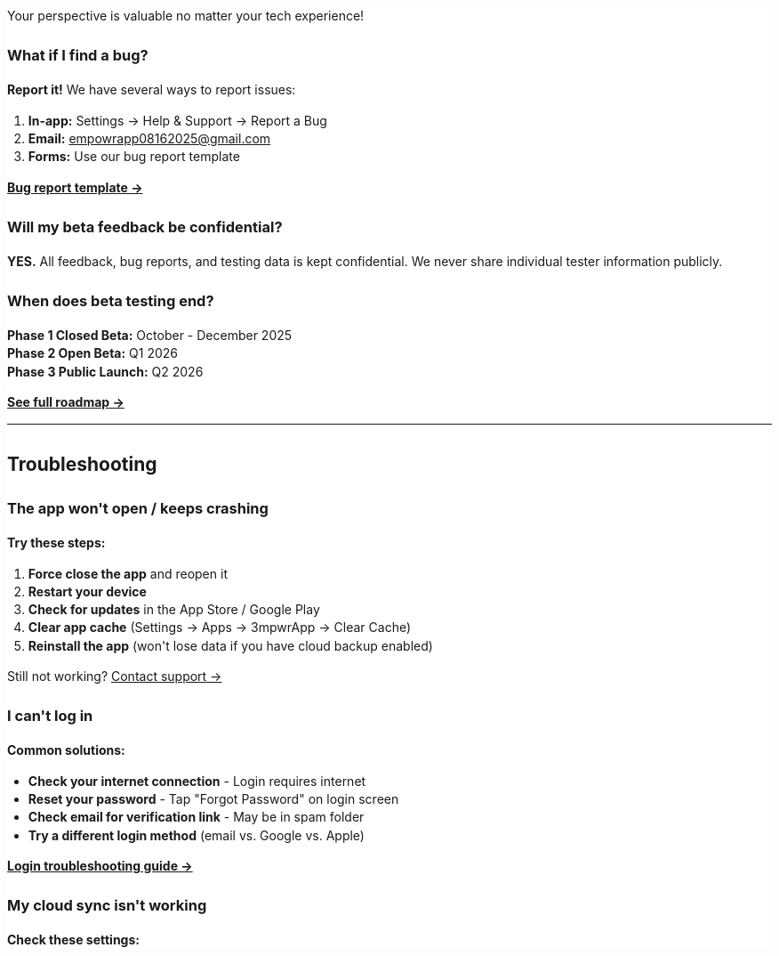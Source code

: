 Your perspective is valuable no matter your tech experience!

### What if I find a bug?

**Report it!** We have several ways to report issues:

1. **In-app:** Settings → Help & Support → Report a Bug
2. **Email:** [empowrapp08162025@gmail.com](mailto:empowrapp08162025@gmail.com)
3. **Forms:** Use our bug report template

**[Bug report template →](/bug-report-template)**

### Will my beta feedback be confidential?

**YES.** All feedback, bug reports, and testing data is kept confidential. We never share individual tester information publicly.

### When does beta testing end?

**Phase 1 Closed Beta:** October - December 2025  
**Phase 2 Open Beta:** Q1 2026  
**Phase 3 Public Launch:** Q2 2026

**[See full roadmap →](/roadmap)**

---

## Troubleshooting

### The app won't open / keeps crashing

**Try these steps:**

1. **Force close the app** and reopen it
2. **Restart your device**
3. **Check for updates** in the App Store / Google Play
4. **Clear app cache** (Settings → Apps → 3mpwrApp → Clear Cache)
5. **Reinstall the app** (won't lose data if you have cloud backup enabled)

Still not working? [Contact support →](/contact)

### I can't log in

**Common solutions:**

- **Check your internet connection** - Login requires internet
- **Reset your password** - Tap "Forgot Password" on login screen
- **Check email for verification link** - May be in spam folder
- **Try a different login method** (email vs. Google vs. Apple)

**[Login troubleshooting guide →](/user-guide#troubleshooting)**

### My cloud sync isn't working

**Check these settings:**
